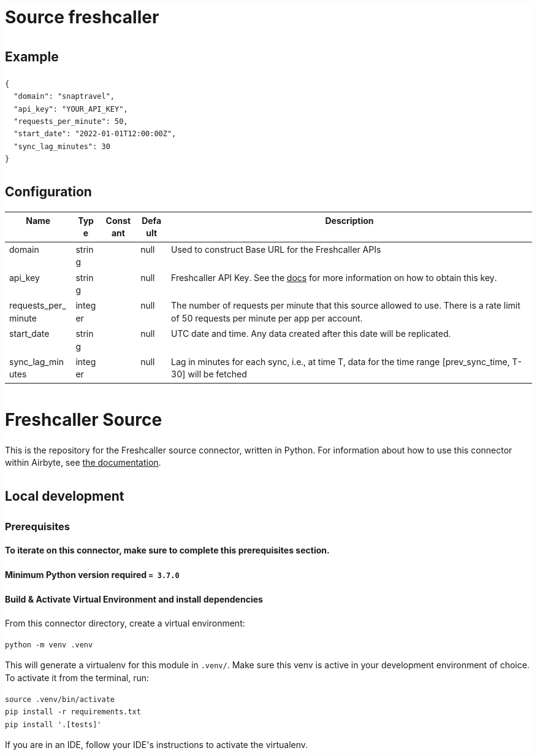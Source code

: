 # Source freshcaller

## Example
```
{
  "domain": "snaptravel",
  "api_key": "YOUR_API_KEY",
  "requests_per_minute": 50,
  "start_date": "2022-01-01T12:00:00Z",
  "sync_lag_minutes": 30
}
```

## Configuration
| Name | Type | Constant | Default | Description |
| --- | --- | --- | --- | --- |
|domain |string||null|Used to construct Base URL for the Freshcaller APIs|
|api_key |string||null|Freshcaller API Key. See the <a href="https://docs.airbyte.com/integrations/sources/freshcaller">docs</a> for more information on how to obtain this key.|
|requests_per_minute |integer||null|The number of requests per minute that this source allowed to use. There is a rate limit of 50 requests per minute per app per account.|
|start_date |string||null|UTC date and time. Any data created after this date will be replicated.|
|sync_lag_minutes |integer||null|Lag in minutes for each sync, i.e., at time T, data for the time range [prev_sync_time, T-30] will be fetched|

# Freshcaller Source

This is the repository for the Freshcaller source connector, written in Python.
For information about how to use this connector within Airbyte, see [the documentation](https://docs.airbyte.io/integrations/sources/freshcaller).

## Local development

### Prerequisites
**To iterate on this connector, make sure to complete this prerequisites section.**

#### Minimum Python version required `= 3.7.0`

#### Build & Activate Virtual Environment and install dependencies
From this connector directory, create a virtual environment:
```
python -m venv .venv
```

This will generate a virtualenv for this module in `.venv/`. Make sure this venv is active in your
development environment of choice. To activate it from the terminal, run:
```
source .venv/bin/activate
pip install -r requirements.txt
pip install '.[tests]'
```
If you are in an IDE, follow your IDE's instructions to activate the virtualenv.

